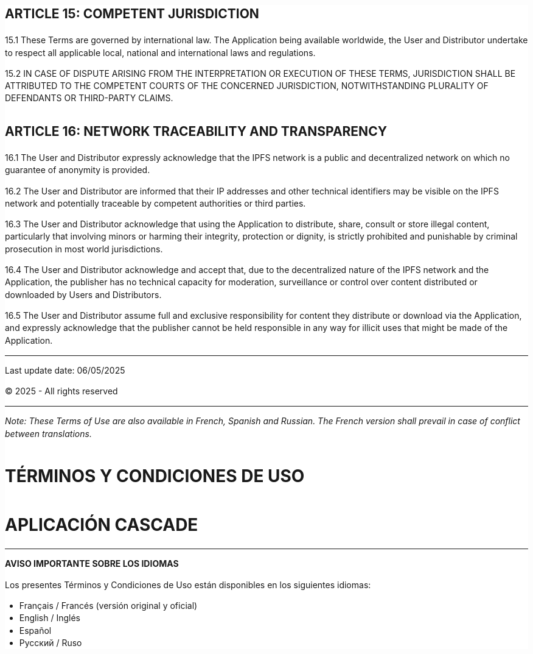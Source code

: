 ## ARTICLE 15: COMPETENT JURISDICTION

15.1 These Terms are governed by international law. The Application being available worldwide, the User and Distributor undertake to respect all applicable local, national and international laws and regulations.

15.2 IN CASE OF DISPUTE ARISING FROM THE INTERPRETATION OR EXECUTION OF THESE TERMS, JURISDICTION SHALL BE ATTRIBUTED TO THE COMPETENT COURTS OF THE CONCERNED JURISDICTION, NOTWITHSTANDING PLURALITY OF DEFENDANTS OR THIRD-PARTY CLAIMS.

## ARTICLE 16: NETWORK TRACEABILITY AND TRANSPARENCY

16.1 The User and Distributor expressly acknowledge that the IPFS network is a public and decentralized network on which no guarantee of anonymity is provided.

16.2 The User and Distributor are informed that their IP addresses and other technical identifiers may be visible on the IPFS network and potentially traceable by competent authorities or third parties.

16.3 The User and Distributor acknowledge that using the Application to distribute, share, consult or store illegal content, particularly that involving minors or harming their integrity, protection or dignity, is strictly prohibited and punishable by criminal prosecution in most world jurisdictions.

16.4 The User and Distributor acknowledge and accept that, due to the decentralized nature of the IPFS network and the Application, the publisher has no technical capacity for moderation, surveillance or control over content distributed or downloaded by Users and Distributors.

16.5 The User and Distributor assume full and exclusive responsibility for content they distribute or download via the Application, and expressly acknowledge that the publisher cannot be held responsible in any way for illicit uses that might be made of the Application.

---

Last update date: 06/05/2025

© 2025 - All rights reserved

---

*Note: These Terms of Use are also available in French, Spanish and Russian. 
The French version shall prevail in case of conflict between translations.*
# TÉRMINOS Y CONDICIONES DE USO
# APLICACIÓN CASCADE

---

**AVISO IMPORTANTE SOBRE LOS IDIOMAS**

Los presentes Términos y Condiciones de Uso están disponibles en los siguientes idiomas:
- Français / Francés (versión original y oficial)
- English / Inglés
- Español
- Русский / Ruso
